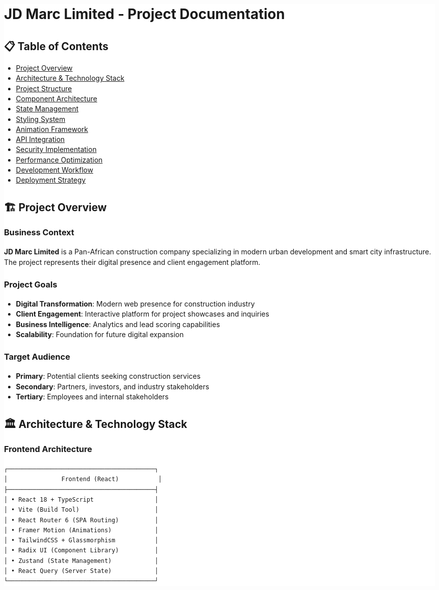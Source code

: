# JD Marc Limited - Project Documentation

## 📋 Table of Contents
- [Project Overview](#project-overview)
- [Architecture & Technology Stack](#architecture--technology-stack)
- [Project Structure](#project-structure)
- [Component Architecture](#component-architecture)
- [State Management](#state-management)
- [Styling System](#styling-system)
- [Animation Framework](#animation-framework)
- [API Integration](#api-integration)
- [Security Implementation](#security-implementation)
- [Performance Optimization](#performance-optimization)
- [Development Workflow](#development-workflow)
- [Deployment Strategy](#deployment-strategy)

## 🏗️ Project Overview

### Business Context
**JD Marc Limited** is a Pan-African construction company specializing in modern urban development and smart city infrastructure. The project represents their digital presence and client engagement platform.

### Project Goals
- **Digital Transformation**: Modern web presence for construction industry
- **Client Engagement**: Interactive platform for project showcases and inquiries
- **Business Intelligence**: Analytics and lead scoring capabilities
- **Scalability**: Foundation for future digital expansion

### Target Audience
- **Primary**: Potential clients seeking construction services
- **Secondary**: Partners, investors, and industry stakeholders
- **Tertiary**: Employees and internal stakeholders

## 🏛️ Architecture & Technology Stack

### Frontend Architecture
```
┌─────────────────────────────────────────┐
│               Frontend (React)           │
├─────────────────────────────────────────┤
│ • React 18 + TypeScript                 │
│ • Vite (Build Tool)                     │
│ • React Router 6 (SPA Routing)          │
│ • Framer Motion (Animations)            │
│ • TailwindCSS + Glassmorphism           │
│ • Radix UI (Component Library)          │
│ • Zustand (State Management)            │
│ • React Query (Server State)            │
└─────────────────────────────────────────┘
```
